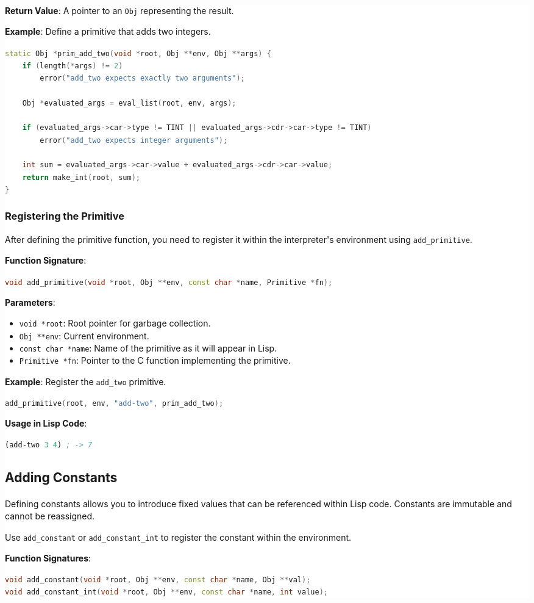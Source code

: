 **Return Value**: A pointer to an `Obj` representing the result.

**Example**: Define a primitive that adds two integers.

```c++
static Obj *prim_add_two(void *root, Obj **env, Obj **args) {
    if (length(*args) != 2)
        error("add_two expects exactly two arguments");

    Obj *evaluated_args = eval_list(root, env, args);

    if (evaluated_args->car->type != TINT || evaluated_args->cdr->car->type != TINT)
        error("add_two expects integer arguments");

    int sum = evaluated_args->car->value + evaluated_args->cdr->car->value;
    return make_int(root, sum);
}
```

### Registering the Primitive

After defining the primitive function, you need to register it within the interpreter's environment using `add_primitive`.

**Function Signature**:

```c++
void add_primitive(void *root, Obj **env, const char *name, Primitive *fn);
```

**Parameters**:

* `void *root`: Root pointer for garbage collection.
* `Obj **env`: Current environment.
* `const char *name`: Name of the primitive as it will appear in Lisp.
* `Primitive *fn`: Pointer to the C function implementing the primitive.

**Example**: Register the `add_two` primitive.

```c++
add_primitive(root, env, "add-two", prim_add_two);
```

**Usage in Lisp Code**:

```lisp
(add-two 3 4) ; -> 7
```

## Adding Constants

Defining constants allows you to introduce fixed values that can be referenced within Lisp code. Constants are immutable and cannot be reassigned.

Use `add_constant` or `add_constant_int` to register the constant within the environment.

**Function Signatures**:

```c++
void add_constant(void *root, Obj **env, const char *name, Obj **val);
void add_constant_int(void *root, Obj **env, const char *name, int value);
```
